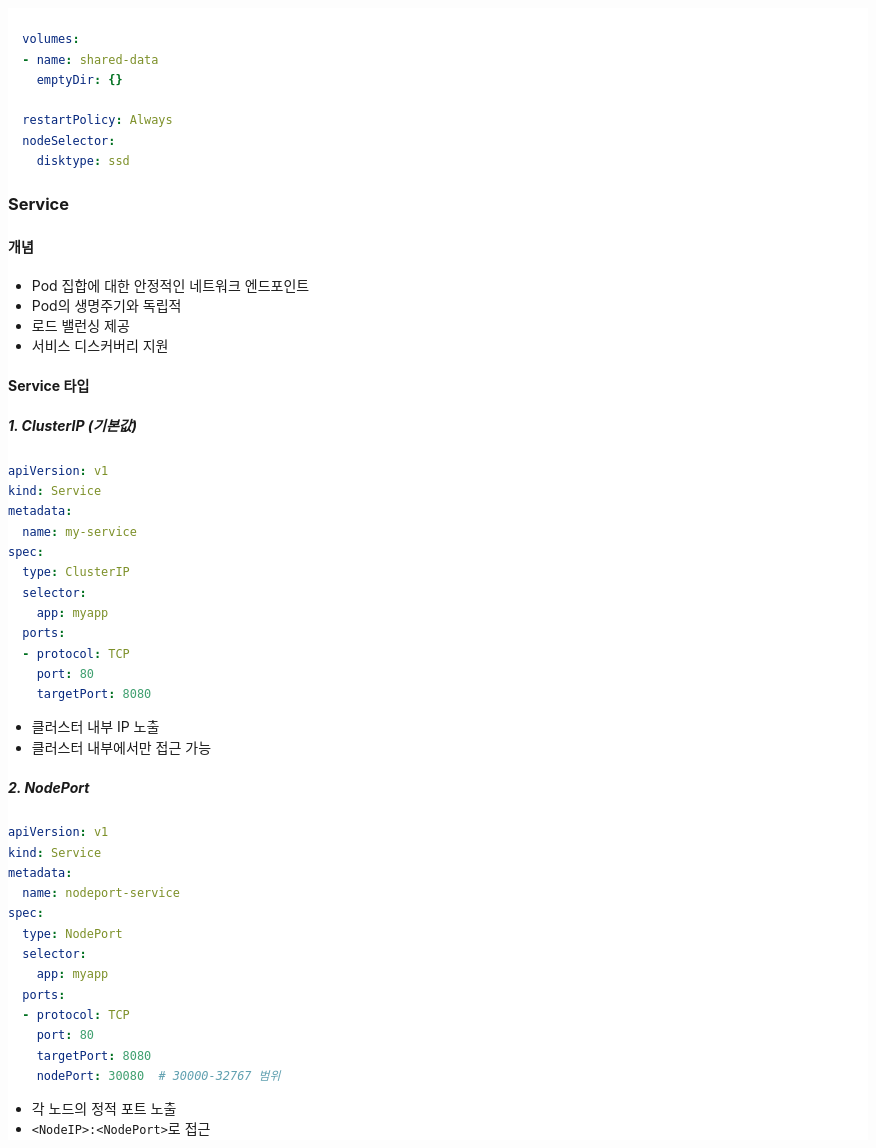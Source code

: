 ```yaml

  volumes:
  - name: shared-data
    emptyDir: {}

  restartPolicy: Always
  nodeSelector:
    disktype: ssd
```

### Service

#### 개념
- Pod 집합에 대한 안정적인 네트워크 엔드포인트
- Pod의 생명주기와 독립적
- 로드 밸런싱 제공
- 서비스 디스커버리 지원

#### Service 타입

##### 1. ClusterIP (기본값)
```yaml
apiVersion: v1
kind: Service
metadata:
  name: my-service
spec:
  type: ClusterIP
  selector:
    app: myapp
  ports:
  - protocol: TCP
    port: 80
    targetPort: 8080
```
- 클러스터 내부 IP 노출
- 클러스터 내부에서만 접근 가능

##### 2. NodePort
```yaml
apiVersion: v1
kind: Service
metadata:
  name: nodeport-service
spec:
  type: NodePort
  selector:
    app: myapp
  ports:
  - protocol: TCP
    port: 80
    targetPort: 8080
    nodePort: 30080  # 30000-32767 범위
```
- 각 노드의 정적 포트 노출
- `<NodeIP>:<NodePort>`로 접근
